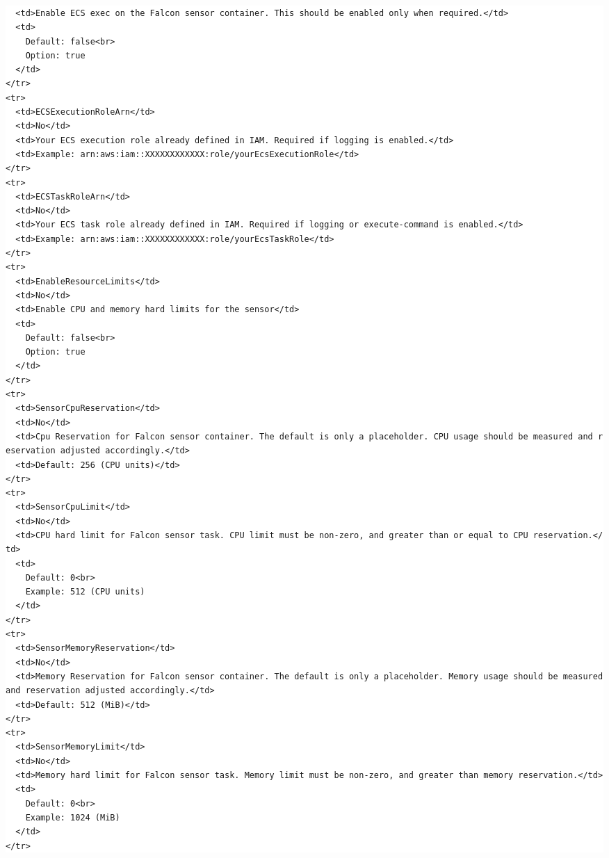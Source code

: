       <td>Enable ECS exec on the Falcon sensor container. This should be enabled only when required.</td>
      <td>
        Default: false<br>
        Option: true
      </td>
    </tr>
    <tr>
      <td>ECSExecutionRoleArn</td>
      <td>No</td>
      <td>Your ECS execution role already defined in IAM. Required if logging is enabled.</td>
      <td>Example: arn:aws:iam::XXXXXXXXXXXX:role/yourEcsExecutionRole</td>
    </tr>
    <tr>
      <td>ECSTaskRoleArn</td>
      <td>No</td>
      <td>Your ECS task role already defined in IAM. Required if logging or execute-command is enabled.</td>
      <td>Example: arn:aws:iam::XXXXXXXXXXXX:role/yourEcsTaskRole</td>
    </tr>
    <tr>
      <td>EnableResourceLimits</td>
      <td>No</td>
      <td>Enable CPU and memory hard limits for the sensor</td>
      <td>
        Default: false<br>
        Option: true
      </td>
    </tr>
    <tr>
      <td>SensorCpuReservation</td>
      <td>No</td>
      <td>Cpu Reservation for Falcon sensor container. The default is only a placeholder. CPU usage should be measured and reservation adjusted accordingly.</td>
      <td>Default: 256 (CPU units)</td>
    </tr>
    <tr>
      <td>SensorCpuLimit</td>
      <td>No</td>
      <td>CPU hard limit for Falcon sensor task. CPU limit must be non-zero, and greater than or equal to CPU reservation.</td>
      <td>
        Default: 0<br>
        Example: 512 (CPU units)
      </td>
    </tr>
    <tr>
      <td>SensorMemoryReservation</td>
      <td>No</td>
      <td>Memory Reservation for Falcon sensor container. The default is only a placeholder. Memory usage should be measured and reservation adjusted accordingly.</td>
      <td>Default: 512 (MiB)</td>
    </tr>
    <tr>
      <td>SensorMemoryLimit</td>
      <td>No</td>
      <td>Memory hard limit for Falcon sensor task. Memory limit must be non-zero, and greater than memory reservation.</td>
      <td>
        Default: 0<br>
        Example: 1024 (MiB)
      </td>
    </tr>
  </tbody>
</table>